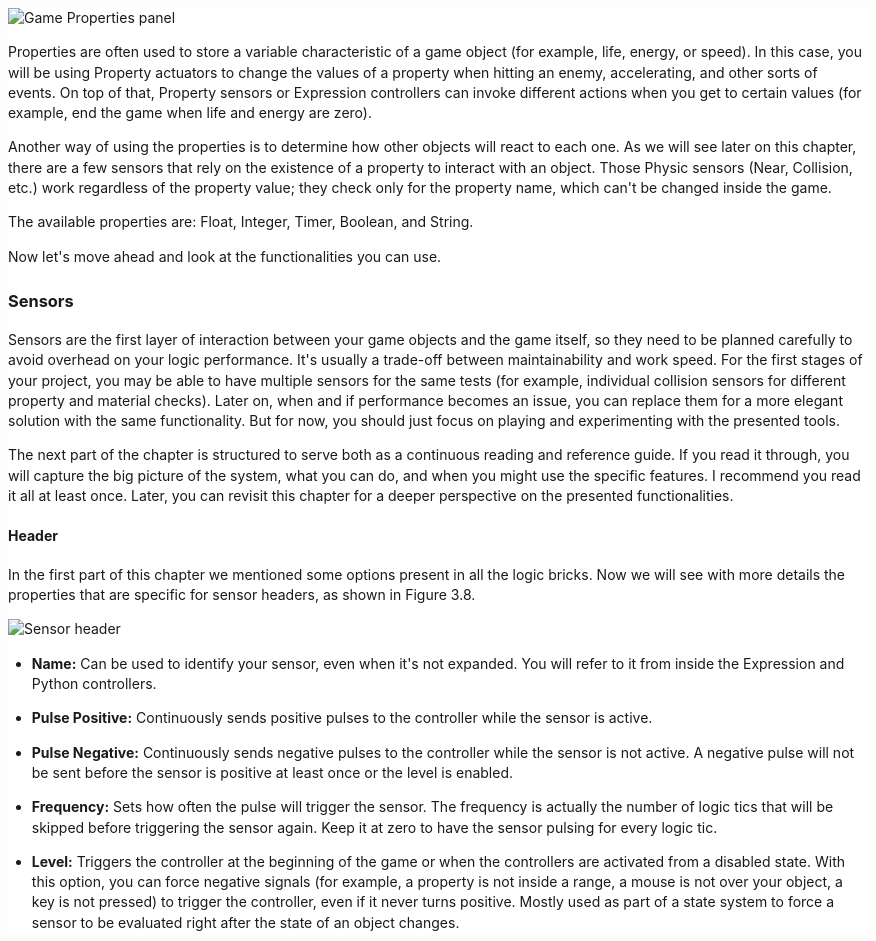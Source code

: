 ![Game Properties panel](../figures/Chapter3/Fig03-07.png "Game Properties panel")

Properties are often used to store a variable characteristic of a game object (for example, life, energy, or speed). In this case, you will be using Property actuators to change the values of a property when hitting an enemy, accelerating, and other sorts of events. On top of that, Property sensors or Expression controllers can invoke different actions when you get to certain values (for example, end the game when life and energy are zero).

Another way of using the properties is to determine how other objects will react to each one. As we will see later on this chapter, there are a few sensors that rely on the existence of a property to interact with an object. Those Physic sensors (Near, Collision, etc.) work regardless of the property value; they check only for the property name, which can't be changed inside the game.

The available properties are: Float, Integer, Timer, Boolean, and String.

Now let's move ahead and look at the functionalities you can use.

### Sensors <a id="Sensors"></a>

Sensors are the first layer of interaction between your game objects and the game itself, so they need to be planned carefully to avoid overhead on your logic performance. It's usually a trade-off between maintainability and work speed. For the first stages of your project, you may be able to have multiple sensors for the same tests (for example, individual collision sensors for different property and material checks). Later on, when and if performance becomes an issue, you can replace them for a more elegant solution with the same functionality. But for now, you should just focus on playing and experimenting with the presented tools.

The next part of the chapter is structured to serve both as a continuous reading and reference guide. If you read it through, you will capture the big picture of the system, what you can do, and when you might use the specific features. I recommend you read it all at least once. Later, you can revisit this chapter for a deeper perspective on the presented functionalities.

#### Header <a id="Header"></a>

In the first part of this chapter we mentioned some options present in all the logic bricks. Now we will see with more details the properties that are specific for sensor headers, as shown in Figure 3.8.

![Sensor header](../figures/Chapter3/Fig03-08.png "Sensor header")

- **Name:** Can be used to identify your sensor, even when it's not expanded. You will refer to it from inside the Expression and Python controllers.

- **Pulse Positive:** Continuously sends positive pulses to the controller while the sensor is active.

- **Pulse Negative:** Continuously sends negative pulses to the controller while the sensor is not active. A negative pulse will not be sent before the sensor is positive at least once or the level is enabled.

- **Frequency:** Sets how often the pulse will trigger the sensor. The frequency is actually the number of logic tics that will be skipped before triggering the sensor again. Keep it at zero to have the sensor pulsing for every logic tic.

- **Level:** Triggers the controller at the beginning of the game or when the controllers are activated from a disabled state. With this option, you can force negative signals (for example, a property is not inside a range, a mouse is not over your object, a key is not pressed) to trigger the controller, even if it never turns positive. Mostly used as part of a state system to force a sensor to be evaluated right after the state of an object changes.
